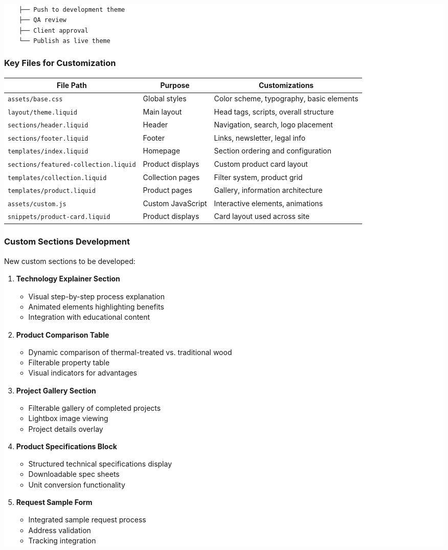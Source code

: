 ```
    ├── Push to development theme
    ├── QA review
    ├── Client approval
    └── Publish as live theme
```

### Key Files for Customization

| File Path | Purpose | Customizations |
|-----------|---------|----------------|
| `assets/base.css` | Global styles | Color scheme, typography, basic elements |
| `layout/theme.liquid` | Main layout | Head tags, scripts, overall structure |
| `sections/header.liquid` | Header | Navigation, search, logo placement |
| `sections/footer.liquid` | Footer | Links, newsletter, legal info |
| `templates/index.liquid` | Homepage | Section ordering and configuration |
| `sections/featured-collection.liquid` | Product displays | Custom product card layout |
| `templates/collection.liquid` | Collection pages | Filter system, product grid |
| `templates/product.liquid` | Product pages | Gallery, information architecture |
| `assets/custom.js` | Custom JavaScript | Interactive elements, animations |
| `snippets/product-card.liquid` | Product displays | Card layout used across site |

### Custom Sections Development

New custom sections to be developed:

1. **Technology Explainer Section**
   - Visual step-by-step process explanation
   - Animated elements highlighting benefits
   - Integration with educational content

2. **Product Comparison Table**
   - Dynamic comparison of thermal-treated vs. traditional wood
   - Filterable property table
   - Visual indicators for advantages

3. **Project Gallery Section**
   - Filterable gallery of completed projects
   - Lightbox image viewing
   - Project details overlay

4. **Product Specifications Block**
   - Structured technical specifications display
   - Downloadable spec sheets
   - Unit conversion functionality

5. **Request Sample Form**
   - Integrated sample request process
   - Address validation
   - Tracking integration
